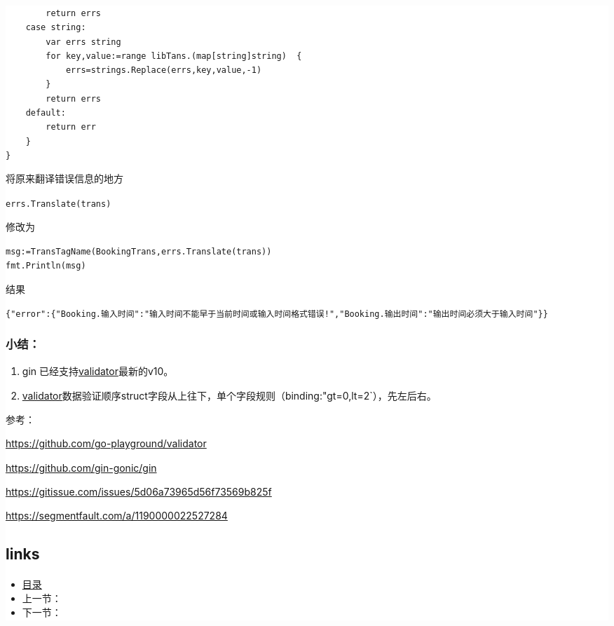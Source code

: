 ```
		return errs
	case string:
		var errs string
		for key,value:=range libTans.(map[string]string)  {
			errs=strings.Replace(errs,key,value,-1)
		}
		return errs
	default:
		return err
	}
}

```

将原来翻译错误信息的地方	

```
errs.Translate(trans)
```

修改为

```
msg:=TransTagName(BookingTrans,errs.Translate(trans))
fmt.Println(msg)
```

结果

```
{"error":{"Booking.输入时间":"输入时间不能早于当前时间或输入时间格式错误!","Booking.输出时间":"输出时间必须大于输入时间"}}
```

### 小结：

1. gin 已经支持[validator](https://github.com/go-playground/validator)最新的v10。

2. [validator](https://github.com/go-playground/validator)数据验证顺序struct字段从上往下，单个字段规则（binding:"gt=0,lt=2`），先左后右。

参考：

<https://github.com/go-playground/validator>

<https://github.com/gin-gonic/gin>

<https://gitissue.com/issues/5d06a73965d56f73569b825f>

<https://segmentfault.com/a/1190000022527284>

## links

- [目录](https://github.com/guyan0319/golang_development_notes/blob/master/zh/preface.md)
- 上一节：
- 下一节：


